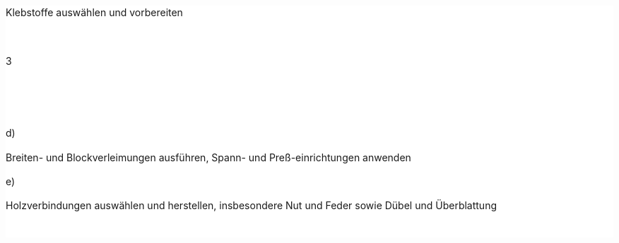 <td style align="left" valign="top" charoff="50">

Klebstoffe auswählen und vorbereiten

</td>

<td style="border-bottom: 0.5pt solid ; " rowspan="2" align="left" valign="top" charoff="50">

 

</td>

<td style="border-bottom: 0.5pt solid ; " rowspan="2" align="center" valign="middle" charoff="50">

3

</td>

<td style="border-bottom: 0.5pt solid ; " rowspan="2" align="left" valign="top" charoff="50">

 

</td>

<td style="border-bottom: 0.5pt solid ; " rowspan="2" align="left" valign="top" charoff="50">

 

</td>

</tr>

<tr style="border-bottom: 0.5pt solid ; ">

<td style="border-bottom: 0.5pt solid ; " align="left" valign="top" charoff="50">

d)

</td>

<td style="border-bottom: 0.5pt solid ; " align="left" valign="top" charoff="50">

Breiten- und Blockverleimungen ausführen, Spann- und Preß-einrichtungen
anwenden

</td>

</tr>

<tr style="border-bottom: 0.5pt solid ; ">

<td style="border-bottom: 0.5pt solid ; " align="left" valign="top" charoff="50">

e)

</td>

<td style="border-bottom: 0.5pt solid ; " align="left" valign="top" charoff="50">

Holzverbindungen auswählen und herstellen, insbesondere Nut und Feder
sowie Dübel und Überblattung

</td>

<td style="border-bottom: 0.5pt solid ; " align="left" valign="top" charoff="50">

 
